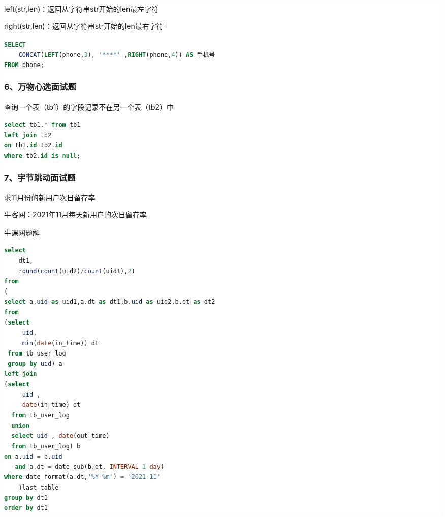 left(str,len)：返回从字符串str开始的len最左字符

right(str,len)：返回从字符串str开始的len最右字符

```sql
SELECT 
    CONCAT(LEFT(phone,3), '****' ,RIGHT(phone,4)) AS 手机号
FROM phone;
```

### 6、万物心选面试题

查询一个表（tb1）的字段记录不在另一个表（tb2）中 

```sql
select tb1.* from tb1
left join tb2
on tb1.id=tb2.id
where tb2.id is null;
```

### 7、字节跳动面试题

求11月份的新用户次日留存率

牛客网：[2021年11月每天新用户的次日留存率](https://www.nowcoder.com/practice/1fc0e75f07434ef5ba4f1fb2aa83a450?tpId=268&tqId=2285344&ru=/exam/oj&qru=/ta/sql-factory-interview/question-ranking&sourceUrl=%2Fexam%2Foj%3Ftab%3DSQL%25E7%25AF%2587%26topicId%3D268)

牛课网题解

```sql
select 
    dt1,
    round(count(uid2)/count(uid1),2)
from
(
select a.uid as uid1,a.dt as dt1,b.uid as uid2,b.dt as dt2
from
(select 
     uid,
     min(date(in_time)) dt
 from tb_user_log  
 group by uid) a
left join 
(select 
     uid , 
     date(in_time) dt
  from tb_user_log
  union 
  select uid , date(out_time)
  from tb_user_log) b
on a.uid = b.uid 
   and a.dt = date_sub(b.dt, INTERVAL 1 day)
where date_format(a.dt,'%Y-%m') = '2021-11'
    )last_table
group by dt1
order by dt1

```
